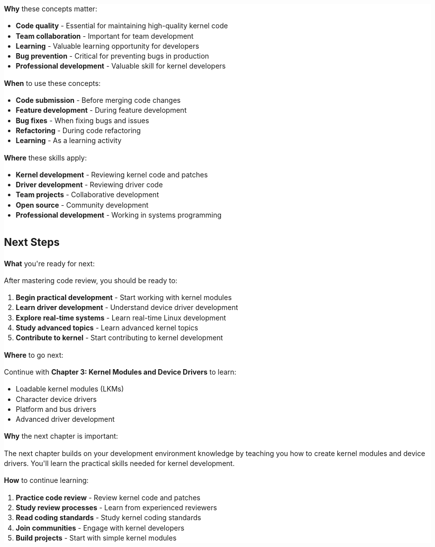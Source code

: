 **Why** these concepts matter:

- **Code quality** - Essential for maintaining high-quality kernel code
- **Team collaboration** - Important for team development
- **Learning** - Valuable learning opportunity for developers
- **Bug prevention** - Critical for preventing bugs in production
- **Professional development** - Valuable skill for kernel developers

**When** to use these concepts:

- **Code submission** - Before merging code changes
- **Feature development** - During feature development
- **Bug fixes** - When fixing bugs and issues
- **Refactoring** - During code refactoring
- **Learning** - As a learning activity

**Where** these skills apply:

- **Kernel development** - Reviewing kernel code and patches
- **Driver development** - Reviewing driver code
- **Team projects** - Collaborative development
- **Open source** - Community development
- **Professional development** - Working in systems programming

## Next Steps

**What** you're ready for next:

After mastering code review, you should be ready to:

1. **Begin practical development** - Start working with kernel modules
2. **Learn driver development** - Understand device driver development
3. **Explore real-time systems** - Learn real-time Linux development
4. **Study advanced topics** - Learn advanced kernel topics
5. **Contribute to kernel** - Start contributing to kernel development

**Where** to go next:

Continue with **Chapter 3: Kernel Modules and Device Drivers** to learn:

- Loadable kernel modules (LKMs)
- Character device drivers
- Platform and bus drivers
- Advanced driver development

**Why** the next chapter is important:

The next chapter builds on your development environment knowledge by teaching you how to create kernel modules and device drivers. You'll learn the practical skills needed for kernel development.

**How** to continue learning:

1. **Practice code review** - Review kernel code and patches
2. **Study review processes** - Learn from experienced reviewers
3. **Read coding standards** - Study kernel coding standards
4. **Join communities** - Engage with kernel developers
5. **Build projects** - Start with simple kernel modules
